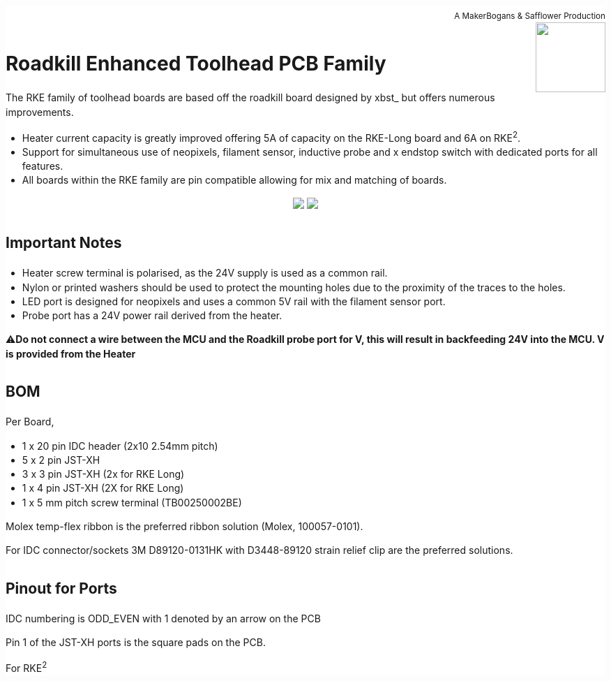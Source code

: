 <div style="text-align: right"><sub>A MakerBogans & Safflower Production</sub></div>
<img align="right" width="100" height="100" src="https://raw.githubusercontent.com/MakerBogans/images/main/dropbear.png">

# Roadkill Enhanced Toolhead PCB Family

The RKE family of toolhead boards are based off the roadkill board designed by xbst\_ but offers numerous improvements.

- Heater current capacity is greatly improved offering 5A of capacity on the RKE-Long board and 6A on RKE<sup>2</sup>.
- Support for simultaneous use of neopixels, filament sensor, inductive probe and x endstop switch with dedicated ports for all features.
- All boards within the RKE family are pin compatible allowing for mix and matching of boards.

<p align="middle" >
  <img src="roadkill/images/RKE2.jpg" width="40%" />
  <img src="roadkill/images/RKE-Long.jpg" width="40%" /> 
</p>

## Important Notes

- Heater screw terminal is polarised, as the 24V supply is used as a common rail.
- Nylon or printed washers should be used to protect the mounting holes due to the proximity of the traces to the holes.
- LED port is designed for neopixels and uses a common 5V rail with the filament sensor port.
- Probe port has a 24V power rail derived from the heater.

&#9888;<b>Do not connect a wire between the MCU and the Roadkill probe port for V, this will result in backfeeding 24V into the MCU. V is provided from the Heater</b>

## BOM

Per Board,

- 1 x 20 pin IDC header (2x10 2.54mm pitch)
- 5 x 2 pin JST-XH
- 3 x 3 pin JST-XH (2x for RKE Long)
- 1 x 4 pin JST-XH (2X for RKE Long)
- 1 x 5 mm pitch screw terminal (TB00250002BE)

Molex temp-flex ribbon is the preferred ribbon solution (Molex, 100057-0101).

For IDC connector/sockets 3M D89120-0131HK with D3448-89120 strain relief clip are the preferred solutions.

## Pinout for Ports

IDC numbering is ODD_EVEN with 1 denoted by an arrow on the PCB

Pin 1 of the JST-XH ports is the square pads on the PCB.

For RKE<sup>2</sup>
